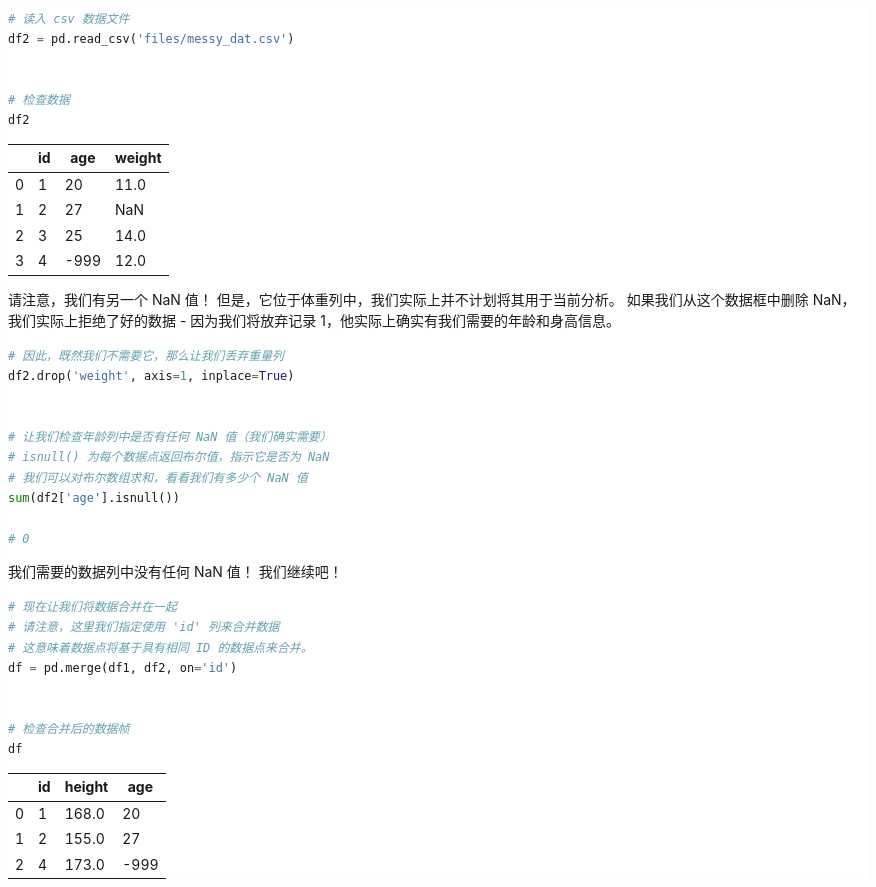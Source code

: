 ```python
# 读入 csv 数据文件
df2 = pd.read_csv('files/messy_dat.csv')


# 检查数据
df2
```

|  | id | age | weight |
| --- | --- | --- | --- |
| 0 | 1 | 20 | 11.0 |
| 1 | 2 | 27 | NaN |
| 2 | 3 | 25 | 14.0 |
| 3 | 4 | -999 | 12.0 |


请注意，我们有另一个 NaN 值！ 但是，它位于体重列中，我们实际上并不计划将其用于当前分析。 如果我们从这个数据框中删除 NaN，我们实际上拒绝了好的数据 - 因为我们将放弃记录 1，他实际上确实有我们需要的年龄和身高信息。

```python
# 因此，既然我们不需要它，那么让我们丢弃重量列
df2.drop('weight', axis=1, inplace=True)


# 让我们检查年龄列中是否有任何 NaN 值（我们确实需要）
# isnull() 为每个数据点返回布尔值，指示它是否为 NaN
# 我们可以对布尔数组求和，看看我们有多少个 NaN 值
sum(df2['age'].isnull())

# 0
```

我们需要的数据列中没有任何 NaN 值！ 我们继续吧！

```python
# 现在让我们将数据合并在一起
# 请注意，这里我们指定使用 'id' 列来合并数据
# 这意味着数据点将基于具有相同 ID 的数据点来合并。
df = pd.merge(df1, df2, on='id')


# 检查合并后的数据帧
df
```

|  | id | height | age |
| --- | --- | --- | --- |
| 0 | 1 | 168.0 | 20 |
| 1 | 2 | 155.0 | 27 |
| 2 | 4 | 173.0 | -999 |
